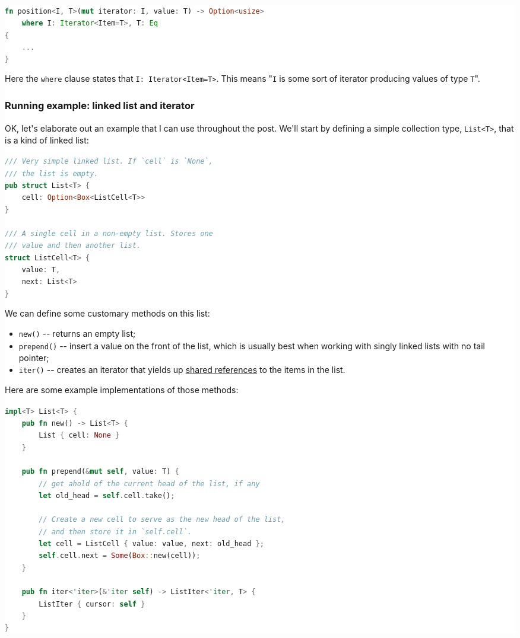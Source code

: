 ```rust
fn position<I, T>(mut iterator: I, value: T) -> Option<usize>
    where I: Iterator<Item=T>, T: Eq
{
    ...
}
```

Here the `where` clause states that `I: Iterator<Item=T>`. This
means "`I` is some sort of iterator producing values of type
`T`".

### Running example: linked list and iterator

OK, let's elaborate out an example that I can use throughout the post.
We'll start by defining a simple collection type, `List<T>`, that is a
kind of linked list:

```rust
/// Very simple linked list. If `cell` is `None`,
/// the list is empty.
pub struct List<T> {
    cell: Option<Box<ListCell<T>>
}

/// A single cell in a non-empty list. Stores one
/// value and then another list.
struct ListCell<T> {
    value: T,
    next: List<T>
}
```

We can define some customary methods on this list:

- `new()` -- returns an empty list; 
- `prepend()` -- insert a value on the front of the list, which is
  usually best when working with singly linked lists with no
  tail pointer;
- `iter()` -- creates an iterator that yields up
  [shared references](http://intorust.com/tutorial/shared-borrows/) to
  the items in the list.

Here are some example implementations of those methods:

```rust
impl<T> List<T> {
    pub fn new() -> List<T> {
        List { cell: None }
    }
    
    pub fn prepend(&mut self, value: T) {
        // get ahold of the current head of the list, if any
        let old_head = self.cell.take();
        
        // Create a new cell to serve as the new head of the list,
        // and then store it in `self.cell`.
        let cell = ListCell { value: value, next: old_head };
        self.cell.next = Some(Box::new(cell));
    }
    
    pub fn iter<'iter>(&'iter self) -> ListIter<'iter, T> {
        ListIter { cursor: self }
    }
}
```
